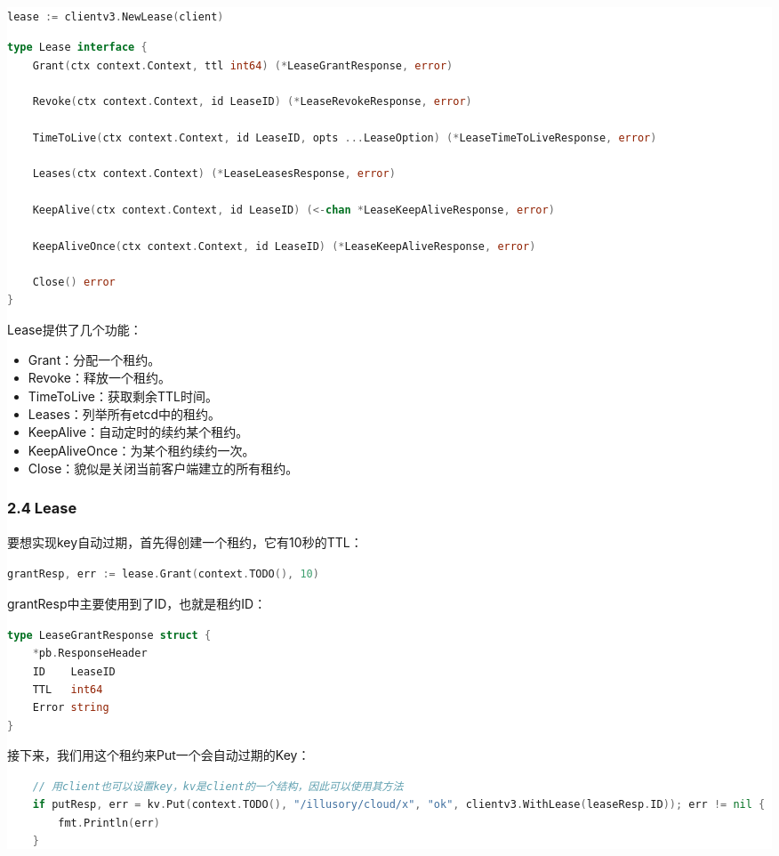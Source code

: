 ```go
lease := clientv3.NewLease(client)
```



```go
type Lease interface {
	Grant(ctx context.Context, ttl int64) (*LeaseGrantResponse, error)

	Revoke(ctx context.Context, id LeaseID) (*LeaseRevokeResponse, error)

	TimeToLive(ctx context.Context, id LeaseID, opts ...LeaseOption) (*LeaseTimeToLiveResponse, error)

	Leases(ctx context.Context) (*LeaseLeasesResponse, error)

	KeepAlive(ctx context.Context, id LeaseID) (<-chan *LeaseKeepAliveResponse, error)

	KeepAliveOnce(ctx context.Context, id LeaseID) (*LeaseKeepAliveResponse, error)

	Close() error
}
```

Lease提供了几个功能：

- Grant：分配一个租约。
- Revoke：释放一个租约。
- TimeToLive：获取剩余TTL时间。
- Leases：列举所有etcd中的租约。
- KeepAlive：自动定时的续约某个租约。
- KeepAliveOnce：为某个租约续约一次。
- Close：貌似是关闭当前客户端建立的所有租约。

### 2.4 Lease

要想实现key自动过期，首先得创建一个租约，它有10秒的TTL：

```go
grantResp, err := lease.Grant(context.TODO(), 10)
```

grantResp中主要使用到了ID，也就是租约ID：

```go
type LeaseGrantResponse struct {
	*pb.ResponseHeader
	ID    LeaseID
	TTL   int64
	Error string
}
```

接下来，我们用这个租约来Put一个会自动过期的Key：

```go
	// 用client也可以设置key，kv是client的一个结构，因此可以使用其方法
	if putResp, err = kv.Put(context.TODO(), "/illusory/cloud/x", "ok", clientv3.WithLease(leaseResp.ID)); err != nil {
		fmt.Println(err)
	}
```
